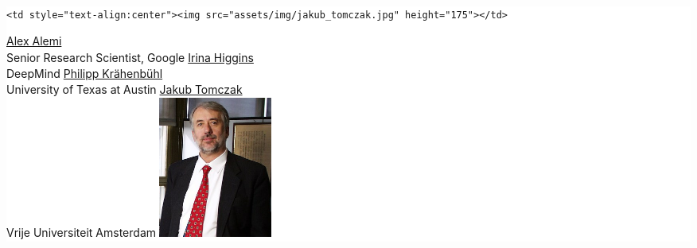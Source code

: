     <td style="text-align:center"><img src="assets/img/jakub_tomczak.jpg" height="175"></td>
  </tr>
  <tr>
    <td style="text-align:center"><a href="https://www.alexalemi.com">Alex Alemi</a> <br> Senior Research Scientist, Google</td>
    <td style="text-align:center"><a href="https://uk.linkedin.com/in/irina-higgins-74455235">Irina Higgins</a> <br> DeepMind</td>
    <td style="text-align:center"><a href="https://www.philkr.net">Philipp Krähenbühl</a> <br>University of Texas at Austin</td>
    <td style="text-align:center"><a href="https://jmtomczak.github.io">Jakub Tomczak</a> <br>Vrije Universiteit Amsterdam</td>
  </tr>
  <tr>
    <td style="text-align:center"><img src="assets/img/leonardo_chiariglione.jpg" height="175"></td>